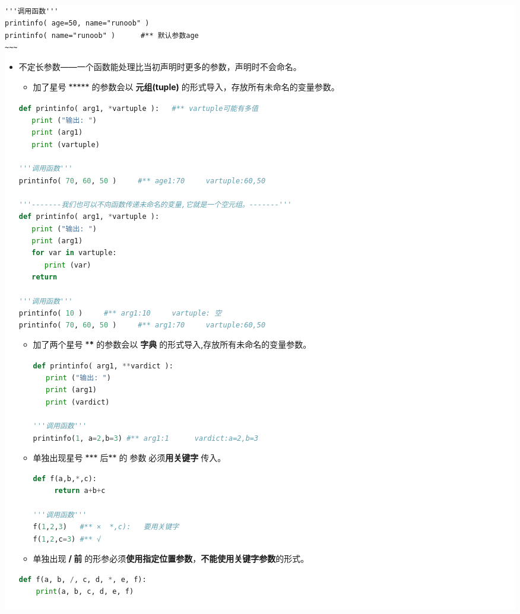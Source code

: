     '''调用函数'''
    printinfo( age=50, name="runoob" )
    printinfo( name="runoob" )		#** 默认参数age
    ~~~

  * 不定长参数——一个函数能处理比当初声明时更多的参数，声明时不会命名。

    * 加了星号 ***** 的参数会以 **元组(tuple)** 的形式导入，存放所有未命名的变量参数。

    ~~~python
    def printinfo( arg1, *vartuple ):	#** vartuple可能有多值
       print ("输出: ")
       print (arg1)
       print (vartuple)
     
    '''调用函数'''
    printinfo( 70, 60, 50 )		#** age1:70		vartuple:60,50
    
    '''-------我们也可以不向函数传递未命名的变量,它就是一个空元组。-------'''
    def printinfo( arg1, *vartuple ):
       print ("输出: ")
       print (arg1)
       for var in vartuple:
          print (var)
       return
     
    '''调用函数'''
    printinfo( 10 )		#** arg1:10		vartuple: 空
    printinfo( 70, 60, 50 )		#** arg1:70		vartuple:60,50
    ~~~

    * 加了两个星号 ***\*** 的参数会以 **字典** 的形式导入,存放所有未命名的变量参数。

      ~~~python
      def printinfo( arg1, **vardict ):
         print ("输出: ")
         print (arg1)
         print (vardict)
       
      '''调用函数'''
      printinfo(1, a=2,b=3)	#** arg1:1		vardict:a=2,b=3
      ~~~

    * 单独出现星号 *** 后** 的 参数 必须**用关键字** 传入。

      ~~~python
      def f(a,b,*,c):
           return a+b+c
       
      '''调用函数'''
      f(1,2,3)   #** ×	*,c): 	要用关键字
      f(1,2,c=3) #** √
      ~~~

    *  单独出现 **/ 前**  的形参必须**使用指定位置参数**，**不能使用关键字参数**的形式。

      ~~~python
      def f(a, b, /, c, d, *, e, f):
          print(a, b, c, d, e, f)
          